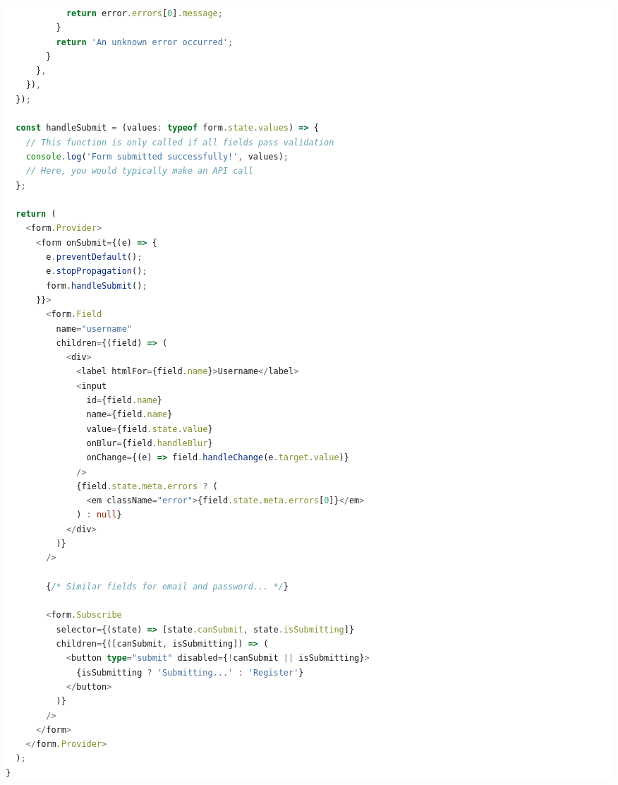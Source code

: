 ```typescript
            return error.errors[0].message;
          }
          return 'An unknown error occurred';
        }
      },
    }),
  });

  const handleSubmit = (values: typeof form.state.values) => {
    // This function is only called if all fields pass validation
    console.log('Form submitted successfully!', values);
    // Here, you would typically make an API call
  };

  return (
    <form.Provider>
      <form onSubmit={(e) => {
        e.preventDefault();
        e.stopPropagation();
        form.handleSubmit();
      }}>
        <form.Field
          name="username"
          children={(field) => (
            <div>
              <label htmlFor={field.name}>Username</label>
              <input
                id={field.name}
                name={field.name}
                value={field.state.value}
                onBlur={field.handleBlur}
                onChange={(e) => field.handleChange(e.target.value)}
              />
              {field.state.meta.errors ? (
                <em className="error">{field.state.meta.errors[0]}</em>
              ) : null}
            </div>
          )}
        />

        {/* Similar fields for email and password... */}

        <form.Subscribe
          selector={(state) => [state.canSubmit, state.isSubmitting]}
          children={([canSubmit, isSubmitting]) => (
            <button type="submit" disabled={!canSubmit || isSubmitting}>
              {isSubmitting ? 'Submitting...' : 'Register'}
            </button>
          )}
        />
      </form>
    </form.Provider>
  );
}
```
